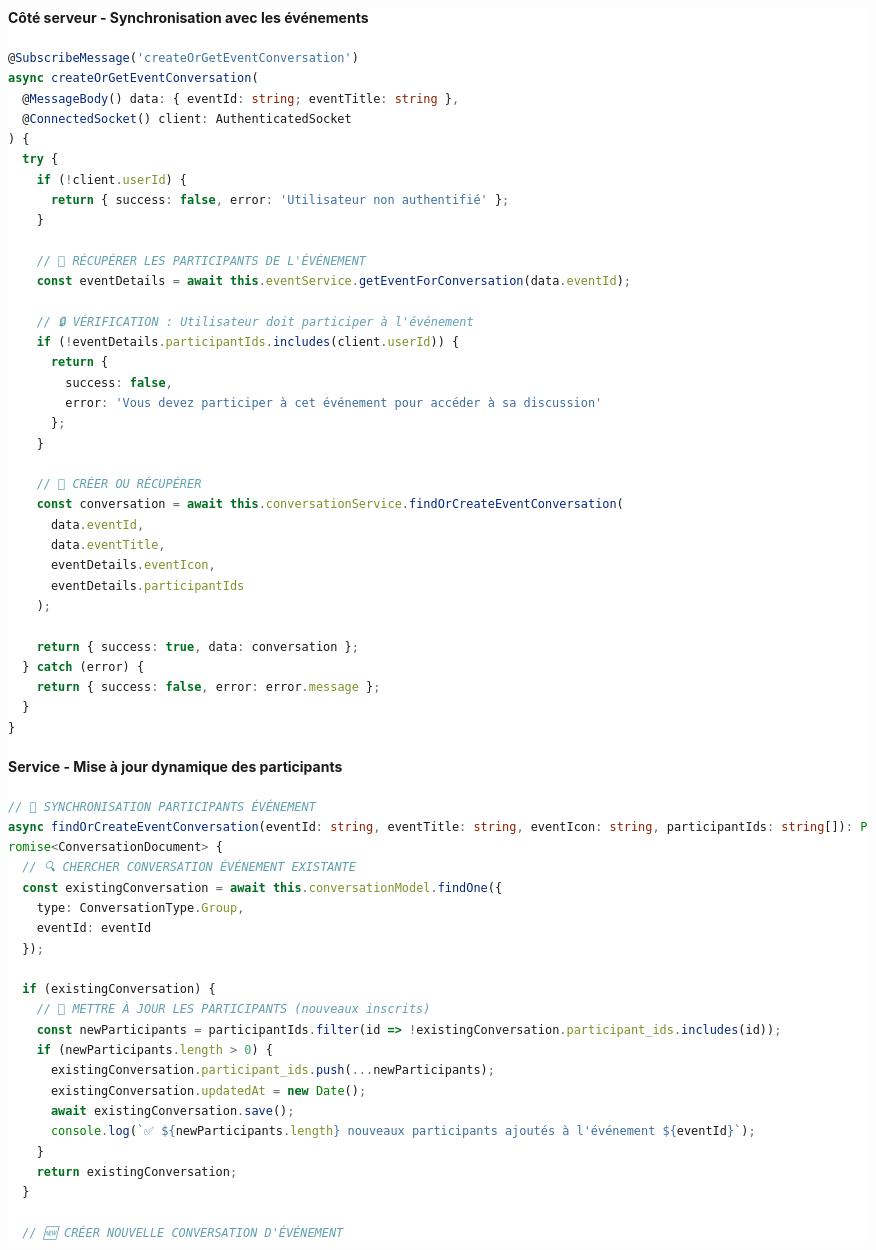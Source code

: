 #### Côté serveur - Synchronisation avec les événements
```typescript
@SubscribeMessage('createOrGetEventConversation')
async createOrGetEventConversation(
  @MessageBody() data: { eventId: string; eventTitle: string },
  @ConnectedSocket() client: AuthenticatedSocket
) {
  try {
    if (!client.userId) {
      return { success: false, error: 'Utilisateur non authentifié' };
    }

    // 🎯 RÉCUPÉRER LES PARTICIPANTS DE L'ÉVÉNEMENT
    const eventDetails = await this.eventService.getEventForConversation(data.eventId);

    // 🔒 VÉRIFICATION : Utilisateur doit participer à l'événement
    if (!eventDetails.participantIds.includes(client.userId)) {
      return {
        success: false,
        error: 'Vous devez participer à cet événement pour accéder à sa discussion'
      };
    }

    // 🔄 CRÉER OU RÉCUPÉRER
    const conversation = await this.conversationService.findOrCreateEventConversation(
      data.eventId,
      data.eventTitle,
      eventDetails.eventIcon,
      eventDetails.participantIds
    );
    
    return { success: true, data: conversation };
  } catch (error) {
    return { success: false, error: error.message };
  }
}
```

#### Service - Mise à jour dynamique des participants
```typescript
// 🔄 SYNCHRONISATION PARTICIPANTS ÉVÉNEMENT
async findOrCreateEventConversation(eventId: string, eventTitle: string, eventIcon: string, participantIds: string[]): Promise<ConversationDocument> {
  // 🔍 CHERCHER CONVERSATION ÉVÉNEMENT EXISTANTE
  const existingConversation = await this.conversationModel.findOne({
    type: ConversationType.Group,
    eventId: eventId
  });

  if (existingConversation) {
    // 🔄 METTRE À JOUR LES PARTICIPANTS (nouveaux inscrits)
    const newParticipants = participantIds.filter(id => !existingConversation.participant_ids.includes(id));
    if (newParticipants.length > 0) {
      existingConversation.participant_ids.push(...newParticipants);
      existingConversation.updatedAt = new Date();
      await existingConversation.save();
      console.log(`✅ ${newParticipants.length} nouveaux participants ajoutés à l'événement ${eventId}`);
    }
    return existingConversation;
  }

  // 🆕 CRÉER NOUVELLE CONVERSATION D'ÉVÉNEMENT
```
